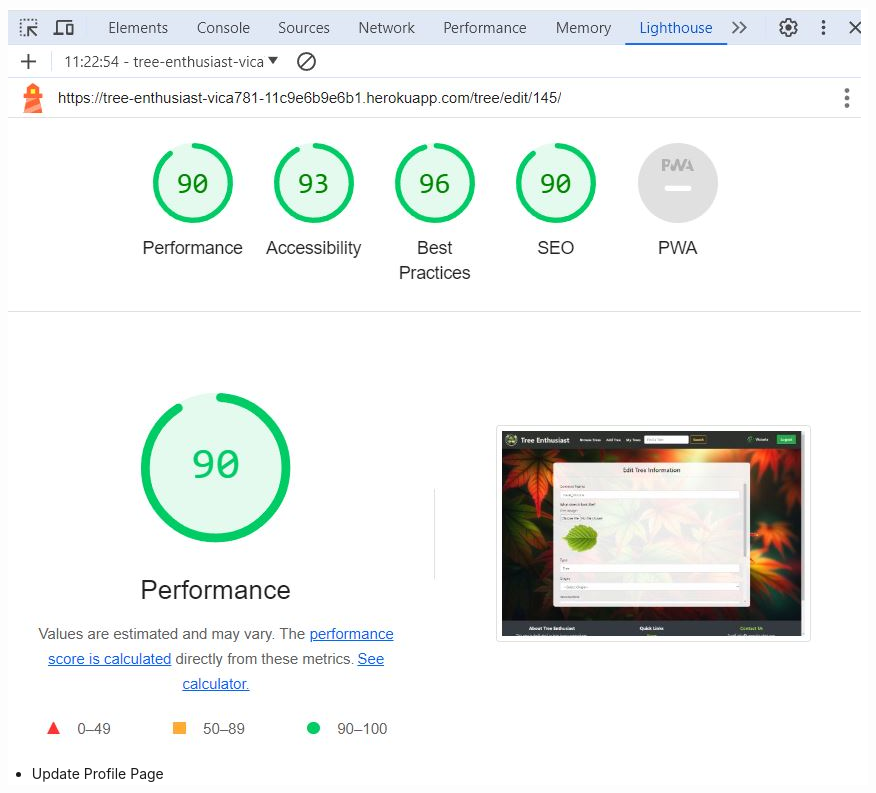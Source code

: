 ![Edit Tree Page Lighthouse Validation](./media/testing/lighthouse/edittree-page-lighthouse.JPG)

- Update Profile Page